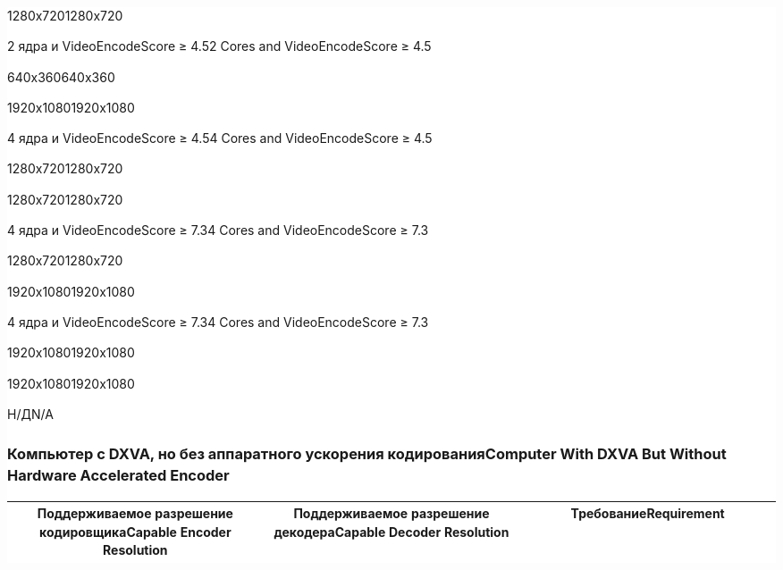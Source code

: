 <td><p><span data-ttu-id="2275d-156">1280x720</span><span class="sxs-lookup"><span data-stu-id="2275d-156">1280x720</span></span></p></td>
<td><p><span data-ttu-id="2275d-157">2 ядра и VideoEncodeScore ≥ 4.5</span><span class="sxs-lookup"><span data-stu-id="2275d-157">2 Cores and VideoEncodeScore ≥ 4.5</span></span></p></td>
</tr>
<tr class="even">
<td><p><span data-ttu-id="2275d-158">640x360</span><span class="sxs-lookup"><span data-stu-id="2275d-158">640x360</span></span></p></td>
<td><p><span data-ttu-id="2275d-159">1920x1080</span><span class="sxs-lookup"><span data-stu-id="2275d-159">1920x1080</span></span></p></td>
<td><p><span data-ttu-id="2275d-160">4 ядра и VideoEncodeScore ≥ 4.5</span><span class="sxs-lookup"><span data-stu-id="2275d-160">4 Cores and VideoEncodeScore ≥ 4.5</span></span></p></td>
</tr>
<tr class="odd">
<td><p><span data-ttu-id="2275d-161">1280x720</span><span class="sxs-lookup"><span data-stu-id="2275d-161">1280x720</span></span></p></td>
<td><p><span data-ttu-id="2275d-162">1280x720</span><span class="sxs-lookup"><span data-stu-id="2275d-162">1280x720</span></span></p></td>
<td><p><span data-ttu-id="2275d-163">4 ядра и VideoEncodeScore ≥ 7.3</span><span class="sxs-lookup"><span data-stu-id="2275d-163">4 Cores and VideoEncodeScore ≥ 7.3</span></span></p></td>
</tr>
<tr class="even">
<td><p><span data-ttu-id="2275d-164">1280x720</span><span class="sxs-lookup"><span data-stu-id="2275d-164">1280x720</span></span></p></td>
<td><p><span data-ttu-id="2275d-165">1920x1080</span><span class="sxs-lookup"><span data-stu-id="2275d-165">1920x1080</span></span></p></td>
<td><p><span data-ttu-id="2275d-166">4 ядра и VideoEncodeScore ≥ 7.3</span><span class="sxs-lookup"><span data-stu-id="2275d-166">4 Cores and VideoEncodeScore ≥ 7.3</span></span></p></td>
</tr>
<tr class="odd">
<td><p><span data-ttu-id="2275d-167">1920x1080</span><span class="sxs-lookup"><span data-stu-id="2275d-167">1920x1080</span></span></p></td>
<td><p><span data-ttu-id="2275d-168">1920x1080</span><span class="sxs-lookup"><span data-stu-id="2275d-168">1920x1080</span></span></p></td>
<td><p><span data-ttu-id="2275d-169">Н/Д</span><span class="sxs-lookup"><span data-stu-id="2275d-169">N/A</span></span></p></td>
</tr>
</tbody>
</table>


### <a name="computer-with-dxva-but-without-hardware-accelerated-encoder"></a><span data-ttu-id="2275d-170">Компьютер с DXVA, но без аппаратного ускорения кодирования</span><span class="sxs-lookup"><span data-stu-id="2275d-170">Computer With DXVA But Without Hardware Accelerated Encoder</span></span>

<table>
<colgroup>
<col style="width: 33%" />
<col style="width: 33%" />
<col style="width: 33%" />
</colgroup>
<thead>
<tr class="header">
<th><span data-ttu-id="2275d-171">Поддерживаемое разрешение кодировщика</span><span class="sxs-lookup"><span data-stu-id="2275d-171">Capable Encoder Resolution</span></span></th>
<th><span data-ttu-id="2275d-172">Поддерживаемое разрешение декодера</span><span class="sxs-lookup"><span data-stu-id="2275d-172">Capable Decoder Resolution</span></span></th>
<th><span data-ttu-id="2275d-173">Требование</span><span class="sxs-lookup"><span data-stu-id="2275d-173">Requirement</span></span></th>
</tr>
</thead>